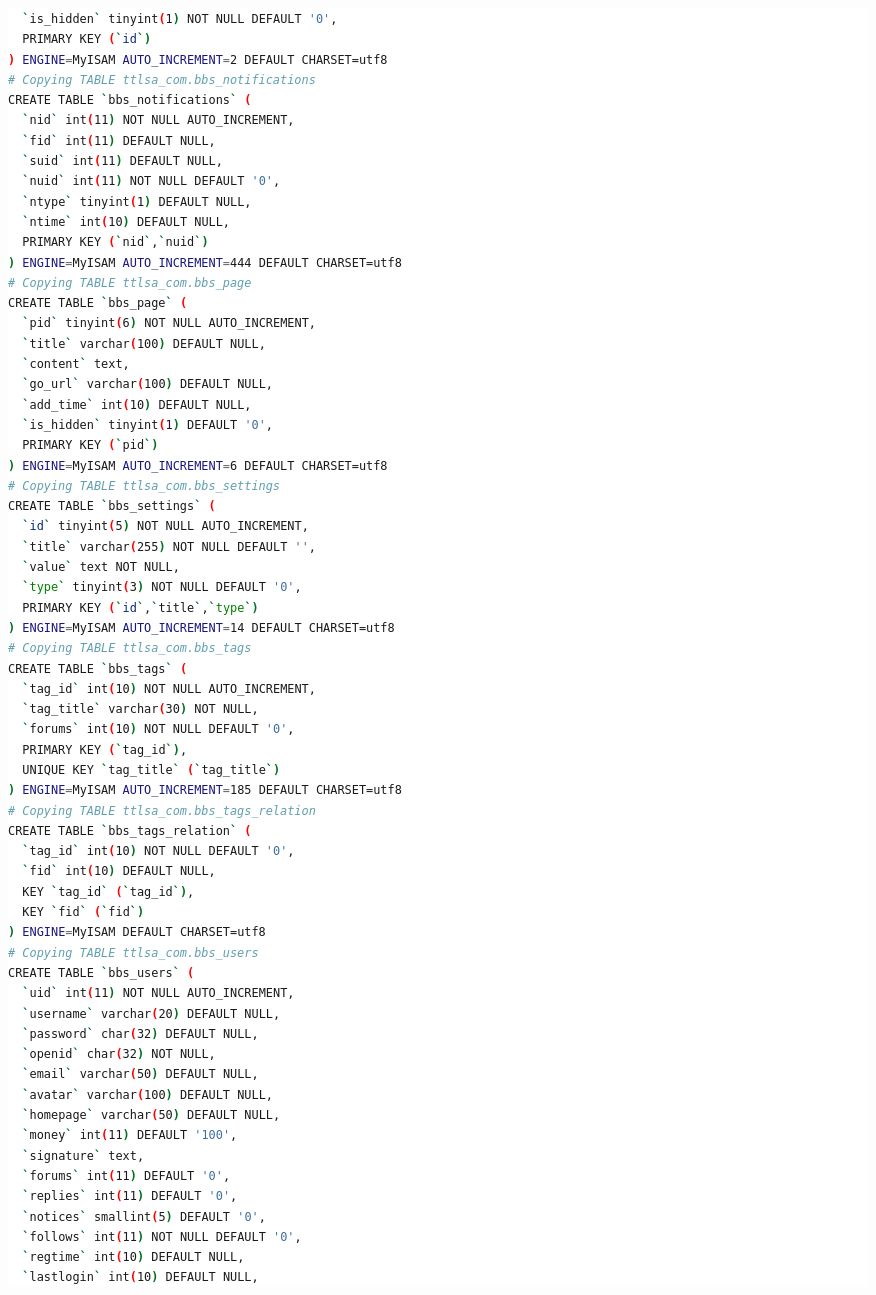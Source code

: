 ```sh
  `is_hidden` tinyint(1) NOT NULL DEFAULT '0',
  PRIMARY KEY (`id`)
) ENGINE=MyISAM AUTO_INCREMENT=2 DEFAULT CHARSET=utf8
# Copying TABLE ttlsa_com.bbs_notifications
CREATE TABLE `bbs_notifications` (
  `nid` int(11) NOT NULL AUTO_INCREMENT,
  `fid` int(11) DEFAULT NULL,
  `suid` int(11) DEFAULT NULL,
  `nuid` int(11) NOT NULL DEFAULT '0',
  `ntype` tinyint(1) DEFAULT NULL,
  `ntime` int(10) DEFAULT NULL,
  PRIMARY KEY (`nid`,`nuid`)
) ENGINE=MyISAM AUTO_INCREMENT=444 DEFAULT CHARSET=utf8
# Copying TABLE ttlsa_com.bbs_page
CREATE TABLE `bbs_page` (
  `pid` tinyint(6) NOT NULL AUTO_INCREMENT,
  `title` varchar(100) DEFAULT NULL,
  `content` text,
  `go_url` varchar(100) DEFAULT NULL,
  `add_time` int(10) DEFAULT NULL,
  `is_hidden` tinyint(1) DEFAULT '0',
  PRIMARY KEY (`pid`)
) ENGINE=MyISAM AUTO_INCREMENT=6 DEFAULT CHARSET=utf8
# Copying TABLE ttlsa_com.bbs_settings
CREATE TABLE `bbs_settings` (
  `id` tinyint(5) NOT NULL AUTO_INCREMENT,
  `title` varchar(255) NOT NULL DEFAULT '',
  `value` text NOT NULL,
  `type` tinyint(3) NOT NULL DEFAULT '0',
  PRIMARY KEY (`id`,`title`,`type`)
) ENGINE=MyISAM AUTO_INCREMENT=14 DEFAULT CHARSET=utf8
# Copying TABLE ttlsa_com.bbs_tags
CREATE TABLE `bbs_tags` (
  `tag_id` int(10) NOT NULL AUTO_INCREMENT,
  `tag_title` varchar(30) NOT NULL,
  `forums` int(10) NOT NULL DEFAULT '0',
  PRIMARY KEY (`tag_id`),
  UNIQUE KEY `tag_title` (`tag_title`)
) ENGINE=MyISAM AUTO_INCREMENT=185 DEFAULT CHARSET=utf8
# Copying TABLE ttlsa_com.bbs_tags_relation
CREATE TABLE `bbs_tags_relation` (
  `tag_id` int(10) NOT NULL DEFAULT '0',
  `fid` int(10) DEFAULT NULL,
  KEY `tag_id` (`tag_id`),
  KEY `fid` (`fid`)
) ENGINE=MyISAM DEFAULT CHARSET=utf8
# Copying TABLE ttlsa_com.bbs_users
CREATE TABLE `bbs_users` (
  `uid` int(11) NOT NULL AUTO_INCREMENT,
  `username` varchar(20) DEFAULT NULL,
  `password` char(32) DEFAULT NULL,
  `openid` char(32) NOT NULL,
  `email` varchar(50) DEFAULT NULL,
  `avatar` varchar(100) DEFAULT NULL,
  `homepage` varchar(50) DEFAULT NULL,
  `money` int(11) DEFAULT '100',
  `signature` text,
  `forums` int(11) DEFAULT '0',
  `replies` int(11) DEFAULT '0',
  `notices` smallint(5) DEFAULT '0',
  `follows` int(11) NOT NULL DEFAULT '0',
  `regtime` int(10) DEFAULT NULL,
  `lastlogin` int(10) DEFAULT NULL,
```